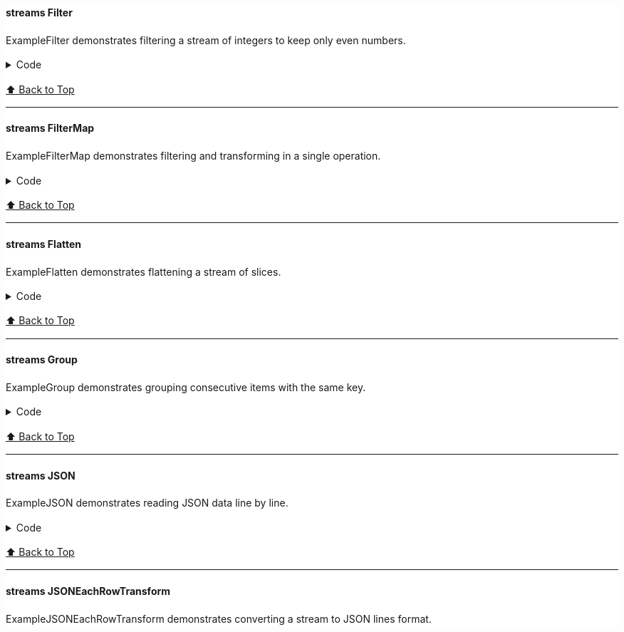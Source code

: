 
#### streams Filter

ExampleFilter demonstrates filtering a stream of integers to keep only even numbers.


<details><summary>Code</summary></details>


[⬆️ Back to Top](#table-of-contents)

---

#### streams FilterMap

ExampleFilterMap demonstrates filtering and transforming in a single operation.


<details><summary>Code</summary></details>


[⬆️ Back to Top](#table-of-contents)

---

#### streams Flatten

ExampleFlatten demonstrates flattening a stream of slices.


<details><summary>Code</summary></details>


[⬆️ Back to Top](#table-of-contents)

---

#### streams Group

ExampleGroup demonstrates grouping consecutive items with the same key.


<details><summary>Code</summary></details>


[⬆️ Back to Top](#table-of-contents)

---

#### streams JSON

ExampleJSON demonstrates reading JSON data line by line.


<details><summary>Code</summary></details>


[⬆️ Back to Top](#table-of-contents)

---

#### streams JSONEachRowTransform

ExampleJSONEachRowTransform demonstrates converting a stream to JSON lines format.
